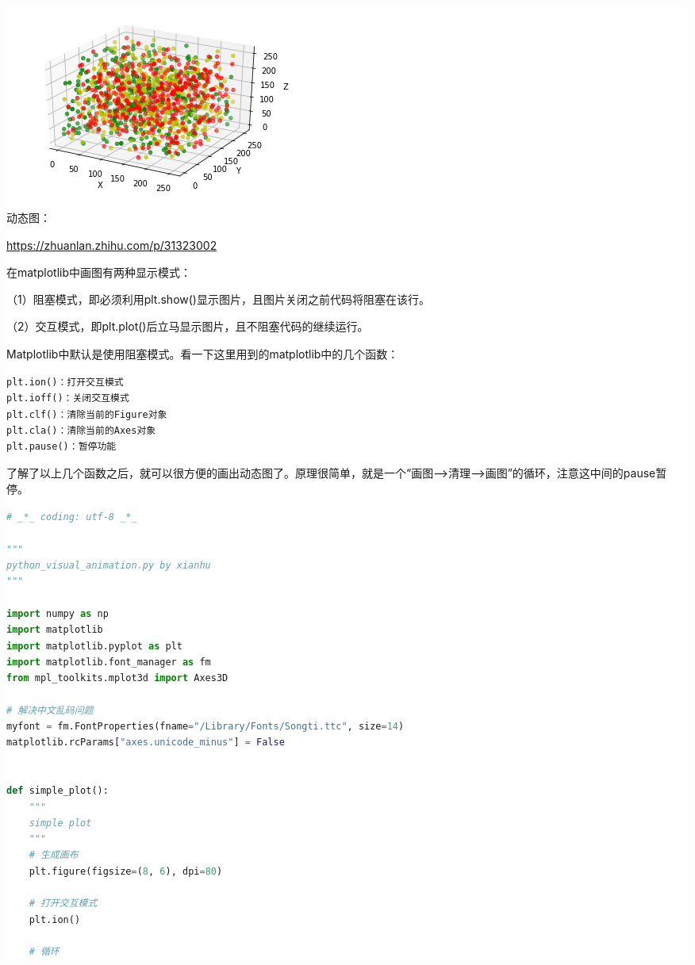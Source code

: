 <img src=imgs/python_tutorial/scatter_1.png >



动态图：



<https://zhuanlan.zhihu.com/p/31323002>

在matplotlib中画图有两种显示模式：

（1）阻塞模式，即必须利用plt.show()显示图片，且图片关闭之前代码将阻塞在该行。

（2）交互模式，即plt.plot()后立马显示图片，且不阻塞代码的继续运行。

Matplotlib中默认是使用阻塞模式。看一下这里用到的matplotlib中的几个函数：

```python3
plt.ion()：打开交互模式
plt.ioff()：关闭交互模式
plt.clf()：清除当前的Figure对象
plt.cla()：清除当前的Axes对象
plt.pause()：暂停功能
```

了解了以上几个函数之后，就可以很方便的画出动态图了。原理很简单，就是一个“画图-->清理-->画图”的循环，注意这中间的pause暂停。

```python
# _*_ coding: utf-8 _*_

"""
python_visual_animation.py by xianhu
"""

import numpy as np
import matplotlib
import matplotlib.pyplot as plt
import matplotlib.font_manager as fm
from mpl_toolkits.mplot3d import Axes3D

# 解决中文乱码问题
myfont = fm.FontProperties(fname="/Library/Fonts/Songti.ttc", size=14)
matplotlib.rcParams["axes.unicode_minus"] = False


def simple_plot():
    """
    simple plot
    """
    # 生成画布
    plt.figure(figsize=(8, 6), dpi=80)

    # 打开交互模式
    plt.ion()

    # 循环
```